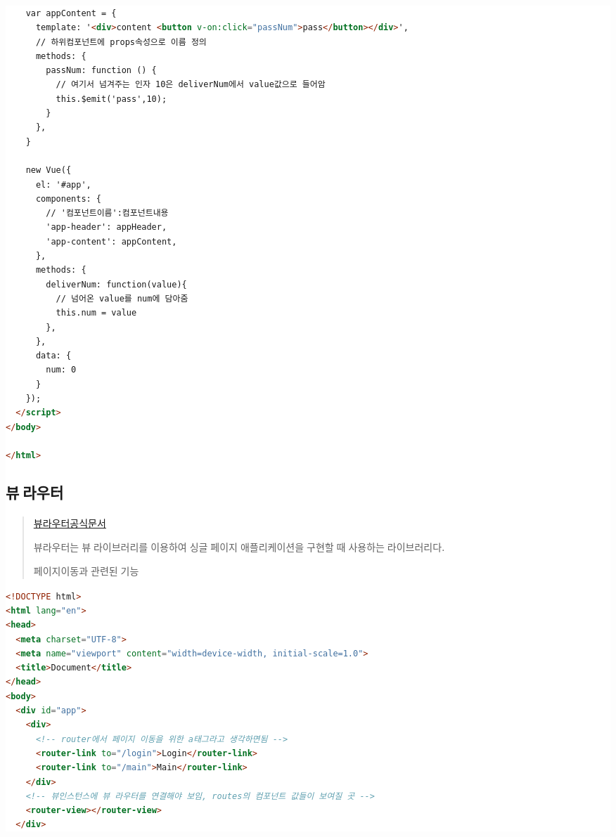 ```html
    var appContent = {
      template: '<div>content <button v-on:click="passNum">pass</button></div>',
      // 하위컴포넌트에 props속성으로 이름 정의
      methods: {
        passNum: function () {
          // 여기서 넘겨주는 인자 10은 deliverNum에서 value값으로 들어암
          this.$emit('pass',10);
        }
      },
    }

    new Vue({
      el: '#app',
      components: {
        // '컴포넌트이름':컴포넌트내용
        'app-header': appHeader,
        'app-content': appContent,
      },
      methods: {
        deliverNum: function(value){
          // 넘어온 value를 num에 담아줌
          this.num = value
        },
      },
      data: {
        num: 0
      }
    });
  </script>
</body>

</html>
```





## 뷰 라우터

> [뷰라우터공식문서](https://router.vuejs.org/kr/installation.html)
>
> 뷰라우터는 뷰 라이브러리를 이용하여 싱글 페이지 애플리케이션을 구현할 때 사용하는 라이브러리다.
>
> 페이지이동과 관련된 기능

```html
<!DOCTYPE html>
<html lang="en">
<head>
  <meta charset="UTF-8">
  <meta name="viewport" content="width=device-width, initial-scale=1.0">
  <title>Document</title>
</head>
<body>
  <div id="app">
    <div>
      <!-- router에서 페이지 이동을 위한 a태그라고 생각하면됨 -->
      <router-link to="/login">Login</router-link>
      <router-link to="/main">Main</router-link>
    </div>
    <!-- 뷰인스턴스에 뷰 라우터를 연결해야 보임, routes의 컴포넌트 값들이 보여질 곳 -->
    <router-view></router-view>
  </div>

```